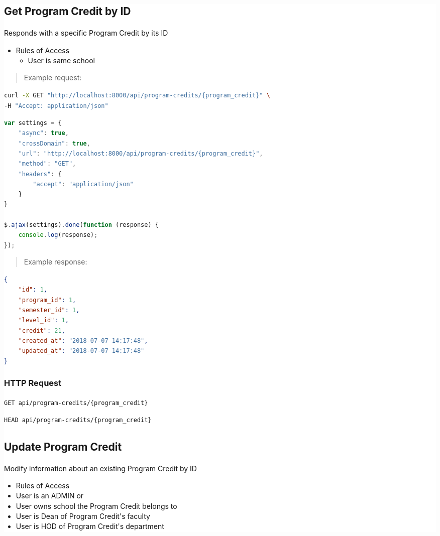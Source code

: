 
## Get Program Credit by ID

Responds with a specific Program Credit by its ID
- Rules of Access
  - User is same school

> Example request:

```bash
curl -X GET "http://localhost:8000/api/program-credits/{program_credit}" \
-H "Accept: application/json"
```

```javascript
var settings = {
    "async": true,
    "crossDomain": true,
    "url": "http://localhost:8000/api/program-credits/{program_credit}",
    "method": "GET",
    "headers": {
        "accept": "application/json"
    }
}

$.ajax(settings).done(function (response) {
    console.log(response);
});
```

> Example response:

```json
{
    "id": 1,
    "program_id": 1,
    "semester_id": 1,
    "level_id": 1,
    "credit": 21,
    "created_at": "2018-07-07 14:17:48",
    "updated_at": "2018-07-07 14:17:48"
}
```

### HTTP Request
`GET api/program-credits/{program_credit}`

`HEAD api/program-credits/{program_credit}`





## Update Program Credit

Modify information about an existing Program Credit by ID
- Rules of Access
 - User is an ADMIN or
 - User owns school the Program Credit belongs to
 - User is Dean of Program Credit's faculty
 - User is HOD of Program Credit's department
